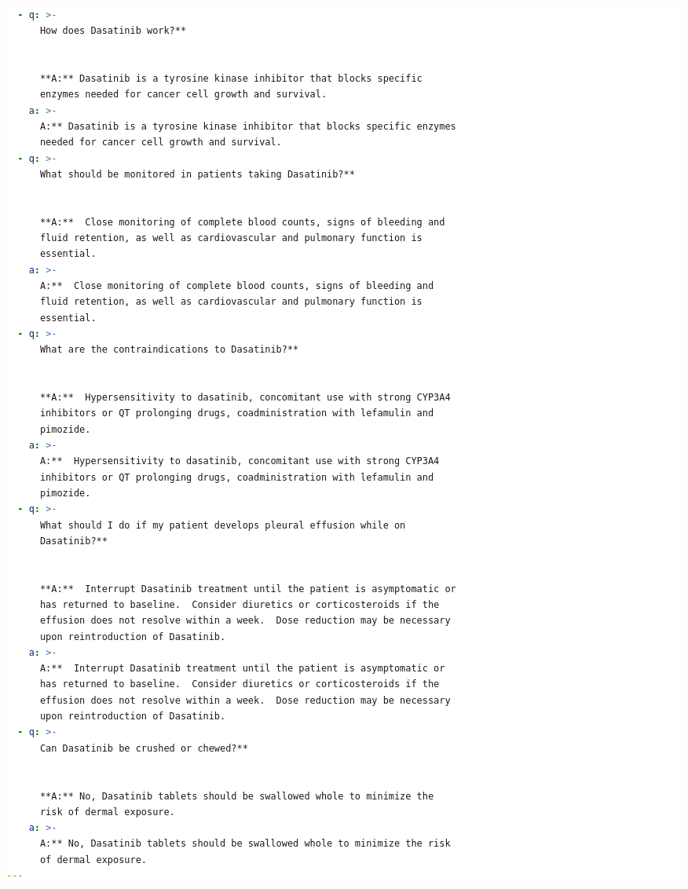 ```yaml
  - q: >-
      How does Dasatinib work?**


      **A:** Dasatinib is a tyrosine kinase inhibitor that blocks specific
      enzymes needed for cancer cell growth and survival.
    a: >-
      A:** Dasatinib is a tyrosine kinase inhibitor that blocks specific enzymes
      needed for cancer cell growth and survival.
  - q: >-
      What should be monitored in patients taking Dasatinib?**


      **A:**  Close monitoring of complete blood counts, signs of bleeding and
      fluid retention, as well as cardiovascular and pulmonary function is
      essential.
    a: >-
      A:**  Close monitoring of complete blood counts, signs of bleeding and
      fluid retention, as well as cardiovascular and pulmonary function is
      essential.
  - q: >-
      What are the contraindications to Dasatinib?**


      **A:**  Hypersensitivity to dasatinib, concomitant use with strong CYP3A4
      inhibitors or QT prolonging drugs, coadministration with lefamulin and
      pimozide.
    a: >-
      A:**  Hypersensitivity to dasatinib, concomitant use with strong CYP3A4
      inhibitors or QT prolonging drugs, coadministration with lefamulin and
      pimozide.
  - q: >-
      What should I do if my patient develops pleural effusion while on
      Dasatinib?**


      **A:**  Interrupt Dasatinib treatment until the patient is asymptomatic or
      has returned to baseline.  Consider diuretics or corticosteroids if the
      effusion does not resolve within a week.  Dose reduction may be necessary
      upon reintroduction of Dasatinib.
    a: >-
      A:**  Interrupt Dasatinib treatment until the patient is asymptomatic or
      has returned to baseline.  Consider diuretics or corticosteroids if the
      effusion does not resolve within a week.  Dose reduction may be necessary
      upon reintroduction of Dasatinib.
  - q: >-
      Can Dasatinib be crushed or chewed?**


      **A:** No, Dasatinib tablets should be swallowed whole to minimize the
      risk of dermal exposure.
    a: >-
      A:** No, Dasatinib tablets should be swallowed whole to minimize the risk
      of dermal exposure.
---
```
